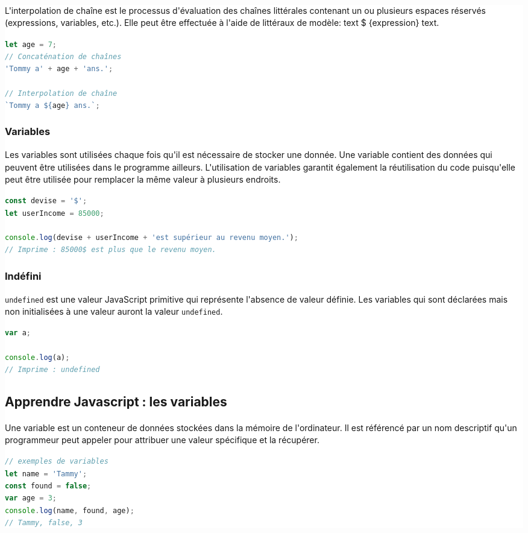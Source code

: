 L'interpolation de chaîne est le processus d'évaluation des chaînes littérales  contenant un ou plusieurs espaces réservés (expressions, variables,  etc.).
Elle peut être effectuée à l'aide de littéraux de modèle: text $ {expression} text.

```js
let age = 7;
// Concaténation de chaînes
'Tommy a' + age + 'ans.';

// Interpolation de chaîne
`Tommy a ${age} ans.`;
```



### Variables

Les variables sont utilisées chaque fois qu'il est nécessaire de stocker  une donnée. Une variable contient des données qui peuvent être utilisées dans le programme ailleurs. L'utilisation de variables garantit  également la réutilisation du code puisqu'elle peut être utilisée pour  remplacer la même valeur à plusieurs endroits.

```js
const devise = '$';
let userIncome = 85000;

console.log(devise + userIncome + 'est supérieur au revenu moyen.');
// Imprime : 85000$ est plus que le revenu moyen.
```



### Indéfini

`undefined` est une valeur JavaScript primitive qui représente l'absence de valeur  définie. Les variables qui sont déclarées mais non initialisées à une  valeur auront la valeur `undefined`.

```js
var a;

console.log(a);
// Imprime : undefined
```



## Apprendre Javascript : les variables

Une variable est un conteneur de données stockées dans la mémoire de  l'ordinateur. Il est référencé par un nom descriptif qu'un programmeur  peut appeler pour attribuer une valeur spécifique et la récupérer.

```js
// exemples de variables
let name = 'Tammy';
const found = false;
var age = 3;
console.log(name, found, age);
// Tammy, false, 3
```
